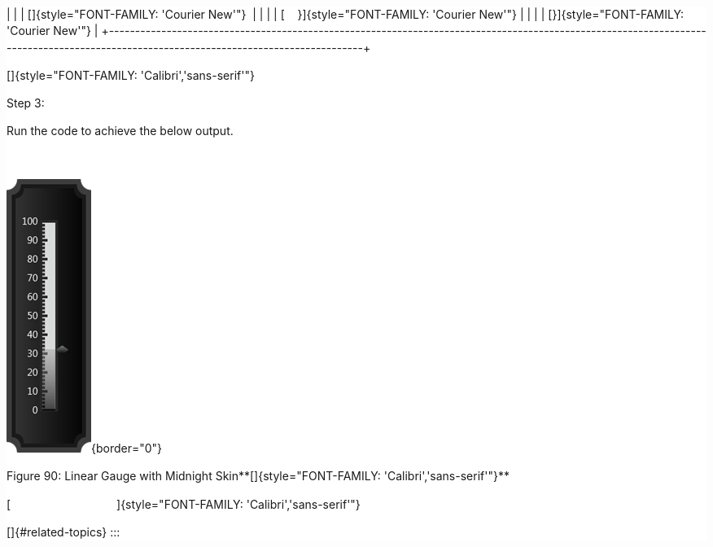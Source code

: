 |                                                                                                                                                                                      |
| []{style="FONT-FAMILY: 'Courier New'"}                                                                                                                                               |
|                                                                                                                                                                                      |
| [    }]{style="FONT-FAMILY: 'Courier New'"}                                                                                                                                          |
|                                                                                                                                                                                      |
| [}]{style="FONT-FAMILY: 'Courier New'"}                                                                                                                                              |
+--------------------------------------------------------------------------------------------------------------------------------------------------------------------------------------+

[]{style="FONT-FAMILY: 'Calibri','sans-serif'"} 

Step 3:

Run the code to achieve the below output.

 

![Description: C:\\Users\\krishnarajd\\Desktop\\l_mid.png](ImagesExt/image57_85.png){border="0"}

Figure 90: Linear Gauge with Midnight Skin**[]{style="FONT-FAMILY: 'Calibri','sans-serif'"}**

[                                 ]{style="FONT-FAMILY: 'Calibri','sans-serif'"}

[]{#related-topics}
:::
